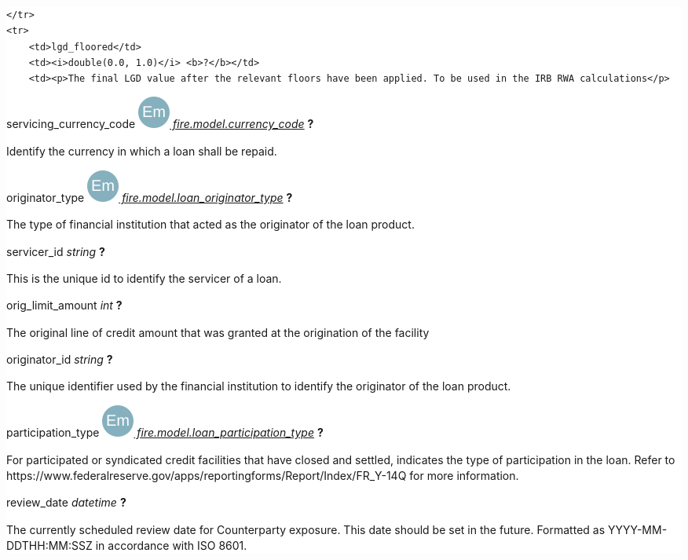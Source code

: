     </tr>
    <tr>
        <td>lgd_floored</td>
        <td><i>double(0.0, 1.0)</i> <b>?</b></td>
        <td><p>The final LGD value after the relevant floors have been applied. To be used in the IRB RWA calculations</p>
</td>
    </tr>
    <tr>
        <td>servicing_currency_code</td>
        <td><i><a href='UDT-fire.model.currency_code.html'><img src='images/enumType.svg'/>&nbsp;fire.model.currency_code</a></i> <b>?</b></td>
        <td><p>Identify the currency in which a loan shall be repaid.</p>
</td>
    </tr>
    <tr>
        <td>originator_type</td>
        <td><i><a href='UDT-fire.model.loan_originator_type.html'><img src='images/enumType.svg'/>&nbsp;fire.model.loan_originator_type</a></i> <b>?</b></td>
        <td><p>The type of financial institution that acted as the originator of the loan product.</p>
</td>
    </tr>
    <tr>
        <td>servicer_id</td>
        <td><i>string</i> <b>?</b></td>
        <td><p>This is the unique id to identify the servicer of a loan.</p>
</td>
    </tr>
    <tr>
        <td>orig_limit_amount</td>
        <td><i>int</i> <b>?</b></td>
        <td><p>The original line of credit amount that was granted at the origination of the facility</p>
</td>
    </tr>
    <tr>
        <td>originator_id</td>
        <td><i>string</i> <b>?</b></td>
        <td><p>The unique identifier used by the financial institution to identify the originator of the loan product.</p>
</td>
    </tr>
    <tr>
        <td>participation_type</td>
        <td><i><a href='UDT-fire.model.loan_participation_type.html'><img src='images/enumType.svg'/>&nbsp;fire.model.loan_participation_type</a></i> <b>?</b></td>
        <td><p>For participated or syndicated credit facilities that have closed and settled, indicates the type of participation in the loan. Refer to https://www.federalreserve.gov/apps/reportingforms/Report/Index/FR_Y-14Q for more information.</p>
</td>
    </tr>
    <tr>
        <td>review_date</td>
        <td><i>datetime</i> <b>?</b></td>
        <td><p>The currently scheduled review date for Counterparty exposure. This date should be set in the future. Formatted as YYYY-MM-DDTHH:MM:SSZ in accordance with ISO 8601.</p>
</td>
    </tr>
    <tr>